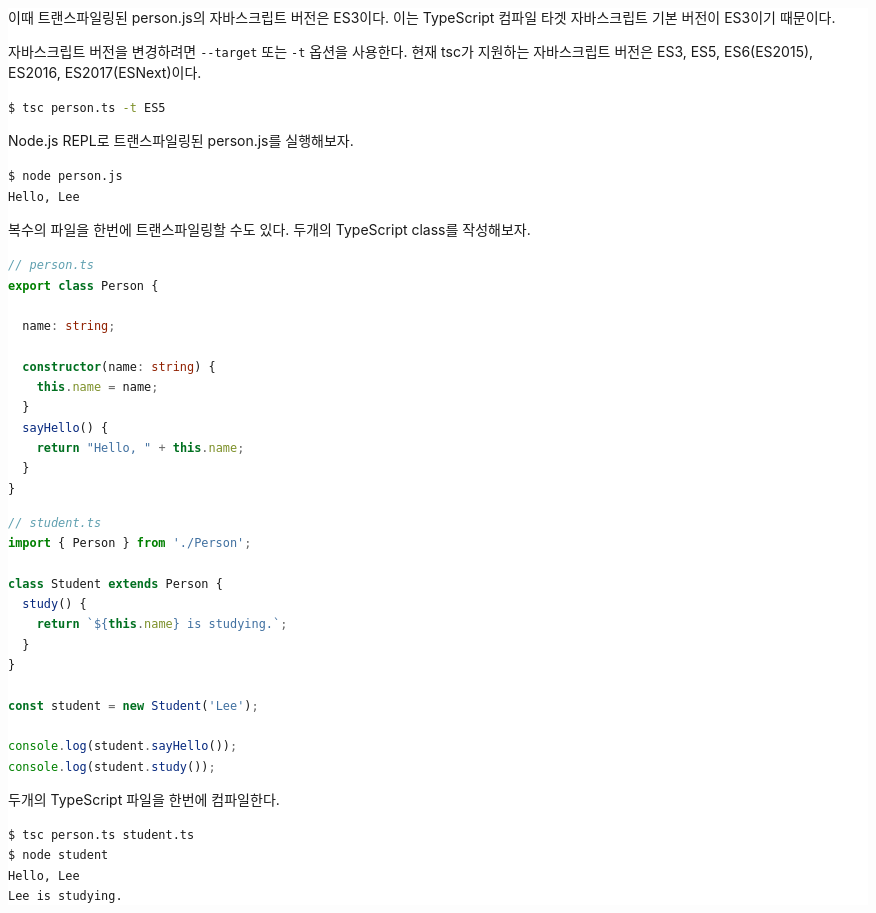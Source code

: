 이때 트랜스파일링된 person.js의 자바스크립트 버전은 ES3이다. 이는 TypeScript 컴파일 타겟 자바스크립트 기본 버전이 ES3이기 때문이다.

자바스크립트 버전을 변경하려면 `--target` 또는 `-t` 옵션을 사용한다. 현재 tsc가 지원하는 자바스크립트 버전은 ES3, ES5, ES6(ES2015), ES2016, ES2017(ESNext)이다.

```bash
$ tsc person.ts -t ES5
```

Node.js REPL로 트랜스파일링된 person.js를 실행해보자.

```bash
$ node person.js
Hello, Lee
```

복수의 파일을 한번에 트랜스파일링할 수도 있다. 두개의 TypeScript class를 작성해보자.

```typescript
// person.ts
export class Person {

  name: string;

  constructor(name: string) {
    this.name = name;
  }
  sayHello() {
    return "Hello, " + this.name;
  }
}
```

```typescript
// student.ts
import { Person } from './Person';

class Student extends Person {
  study() {
    return `${this.name} is studying.`;
  }
}

const student = new Student('Lee');

console.log(student.sayHello());
console.log(student.study());
```

두개의 TypeScript 파일을 한번에 컴파일한다.

```bash
$ tsc person.ts student.ts
$ node student
Hello, Lee
Lee is studying.
```
